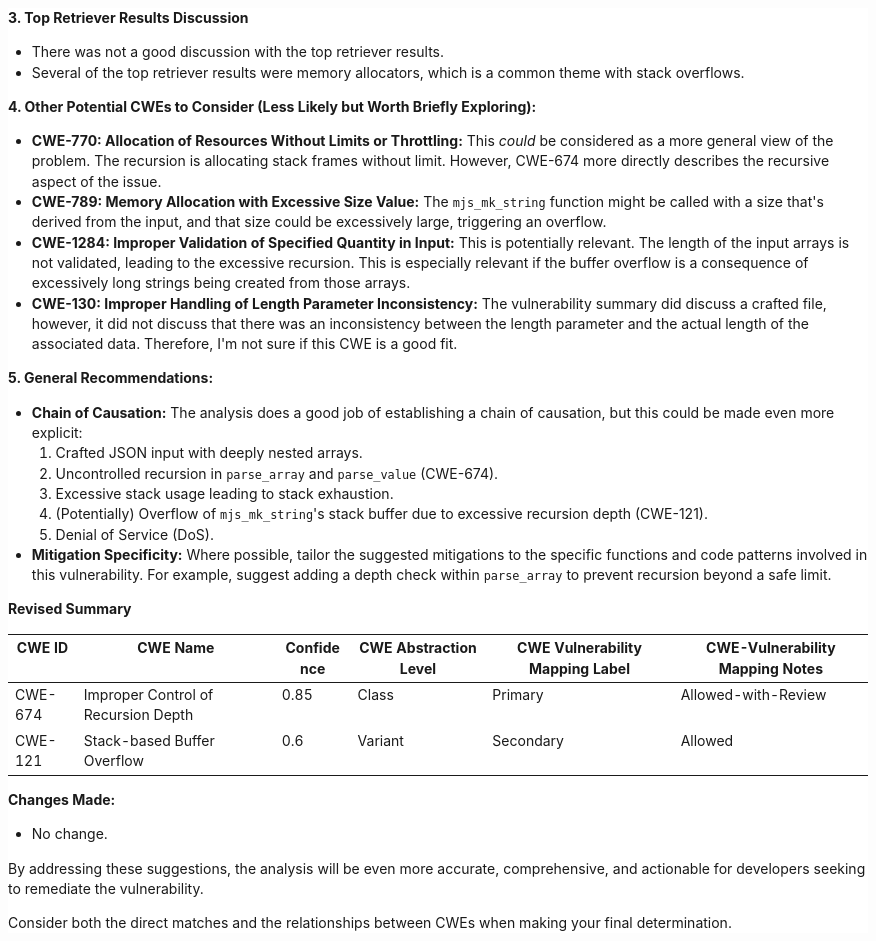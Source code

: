 **3. Top Retriever Results Discussion**
* There was not a good discussion with the top retriever results.
* Several of the top retriever results were memory allocators, which is a common theme with stack overflows.

**4. Other Potential CWEs to Consider (Less Likely but Worth Briefly Exploring):**

*   **CWE-770: Allocation of Resources Without Limits or Throttling:** This *could* be considered as a more general view of the problem. The recursion is allocating stack frames without limit. However, CWE-674 more directly describes the recursive aspect of the issue.
*   **CWE-789: Memory Allocation with Excessive Size Value:** The `mjs_mk_string` function might be called with a size that's derived from the input, and that size could be excessively large, triggering an overflow.
*   **CWE-1284: Improper Validation of Specified Quantity in Input:** This is potentially relevant. The length of the input arrays is not validated, leading to the excessive recursion. This is especially relevant if the buffer overflow is a consequence of excessively long strings being created from those arrays.
*   **CWE-130: Improper Handling of Length Parameter Inconsistency:** The vulnerability summary did discuss a crafted file, however, it did not discuss that there was an inconsistency between the length parameter and the actual length of the associated data. Therefore, I'm not sure if this CWE is a good fit.

**5. General Recommendations:**

*   **Chain of Causation:** The analysis does a good job of establishing a chain of causation, but this could be made even more explicit:
    1.  Crafted JSON input with deeply nested arrays.
    2.  Uncontrolled recursion in `parse_array` and `parse_value` (CWE-674).
    3.  Excessive stack usage leading to stack exhaustion.
    4.  (Potentially) Overflow of `mjs_mk_string`'s stack buffer due to excessive recursion depth (CWE-121).
    5.  Denial of Service (DoS).
*   **Mitigation Specificity:** Where possible, tailor the suggested mitigations to the specific functions and code patterns involved in this vulnerability. For example, suggest adding a depth check within `parse_array` to prevent recursion beyond a safe limit.

**Revised Summary**

| CWE ID | CWE Name | Confidence | CWE Abstraction Level | CWE Vulnerability Mapping Label | CWE-Vulnerability Mapping Notes |
|---|---|---|---|---|---|
| CWE-674 | Improper Control of Recursion Depth | 0.85 | Class | Primary | Allowed-with-Review |
| CWE-121 | Stack-based Buffer Overflow | 0.6 | Variant | Secondary | Allowed |

**Changes Made:**

*   No change.

By addressing these suggestions, the analysis will be even more accurate, comprehensive, and actionable for developers seeking to remediate the vulnerability.

Consider both the direct matches and the relationships between CWEs
when making your final determination.
        